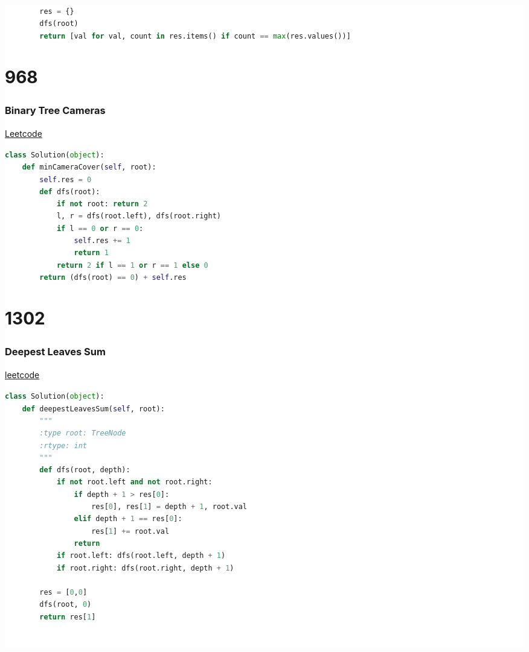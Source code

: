 ```python
        res = {}
        dfs(root)
        return [val for val, count in res.items() if count == max(res.values())]
```

# 968
### Binary Tree Cameras
[Leetcode](https://leetcode.com/problems/binary-tree-cameras/)


```python
class Solution(object):
    def minCameraCover(self, root):
        self.res = 0
        def dfs(root):
            if not root: return 2
            l, r = dfs(root.left), dfs(root.right)
            if l == 0 or r == 0:
                self.res += 1
                return 1
            return 2 if l == 1 or r == 1 else 0
        return (dfs(root) == 0) + self.res
```

# 1302
### Deepest Leaves Sum
[leetcode](https://leetcode.com/problems/deepest-leaves-sum/)


```python
class Solution(object):
    def deepestLeavesSum(self, root):
        """
        :type root: TreeNode
        :rtype: int
        """
        def dfs(root, depth):
            if not root.left and not root.right:
                if depth + 1 > res[0]: 
                    res[0], res[1] = depth + 1, root.val
                elif depth + 1 == res[0]:
                    res[1] += root.val
                return
            if root.left: dfs(root.left, depth + 1)
            if root.right: dfs(root.right, depth + 1)
                
        res = [0,0]
        dfs(root, 0)
        return res[1]
        
        
```
